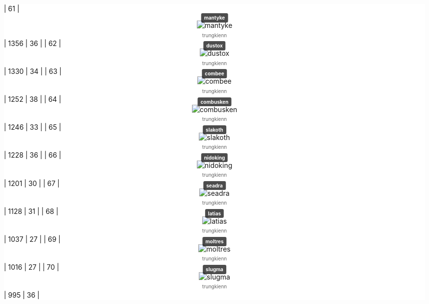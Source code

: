 | 61 | <div style="display:flex;flex-direction:column;align-items:center;gap:2px;"><div style="position:relative;"><img src="https://raw.githubusercontent.com/PokeAPI/sprites/master/sprites/pokemon/other/official-artwork/458.png" alt="mantyke" width="50" height="50"><div style="position:absolute;top:-15px;left:50%;transform:translateX(-50%);background:rgba(0,0,0,0.7);color:white;padding:2px 6px;border-radius:3px;font-size:10px;font-weight:bold;white-space:nowrap;">mantyke</div></div><span style="font-size:10px;color:#666;text-align:center;">trungkienn</span></div> | 1356 | 36 |
| 62 | <div style="display:flex;flex-direction:column;align-items:center;gap:2px;"><div style="position:relative;"><img src="https://raw.githubusercontent.com/PokeAPI/sprites/master/sprites/pokemon/other/official-artwork/269.png" alt="dustox" width="50" height="50"><div style="position:absolute;top:-15px;left:50%;transform:translateX(-50%);background:rgba(0,0,0,0.7);color:white;padding:2px 6px;border-radius:3px;font-size:10px;font-weight:bold;white-space:nowrap;">dustox</div></div><span style="font-size:10px;color:#666;text-align:center;">trungkienn</span></div> | 1330 | 34 |
| 63 | <div style="display:flex;flex-direction:column;align-items:center;gap:2px;"><div style="position:relative;"><img src="https://raw.githubusercontent.com/PokeAPI/sprites/master/sprites/pokemon/other/official-artwork/415.png" alt="combee" width="50" height="50"><div style="position:absolute;top:-15px;left:50%;transform:translateX(-50%);background:rgba(0,0,0,0.7);color:white;padding:2px 6px;border-radius:3px;font-size:10px;font-weight:bold;white-space:nowrap;">combee</div></div><span style="font-size:10px;color:#666;text-align:center;">trungkienn</span></div> | 1252 | 38 |
| 64 | <div style="display:flex;flex-direction:column;align-items:center;gap:2px;"><div style="position:relative;"><img src="https://raw.githubusercontent.com/PokeAPI/sprites/master/sprites/pokemon/other/official-artwork/256.png" alt="combusken" width="50" height="50"><div style="position:absolute;top:-15px;left:50%;transform:translateX(-50%);background:rgba(0,0,0,0.7);color:white;padding:2px 6px;border-radius:3px;font-size:10px;font-weight:bold;white-space:nowrap;">combusken</div></div><span style="font-size:10px;color:#666;text-align:center;">trungkienn</span></div> | 1246 | 33 |
| 65 | <div style="display:flex;flex-direction:column;align-items:center;gap:2px;"><div style="position:relative;"><img src="https://raw.githubusercontent.com/PokeAPI/sprites/master/sprites/pokemon/other/official-artwork/287.png" alt="slakoth" width="50" height="50"><div style="position:absolute;top:-15px;left:50%;transform:translateX(-50%);background:rgba(0,0,0,0.7);color:white;padding:2px 6px;border-radius:3px;font-size:10px;font-weight:bold;white-space:nowrap;">slakoth</div></div><span style="font-size:10px;color:#666;text-align:center;">trungkienn</span></div> | 1228 | 36 |
| 66 | <div style="display:flex;flex-direction:column;align-items:center;gap:2px;"><div style="position:relative;"><img src="https://raw.githubusercontent.com/PokeAPI/sprites/master/sprites/pokemon/other/official-artwork/34.png" alt="nidoking" width="50" height="50"><div style="position:absolute;top:-15px;left:50%;transform:translateX(-50%);background:rgba(0,0,0,0.7);color:white;padding:2px 6px;border-radius:3px;font-size:10px;font-weight:bold;white-space:nowrap;">nidoking</div></div><span style="font-size:10px;color:#666;text-align:center;">trungkienn</span></div> | 1201 | 30 |
| 67 | <div style="display:flex;flex-direction:column;align-items:center;gap:2px;"><div style="position:relative;"><img src="https://raw.githubusercontent.com/PokeAPI/sprites/master/sprites/pokemon/other/official-artwork/117.png" alt="seadra" width="50" height="50"><div style="position:absolute;top:-15px;left:50%;transform:translateX(-50%);background:rgba(0,0,0,0.7);color:white;padding:2px 6px;border-radius:3px;font-size:10px;font-weight:bold;white-space:nowrap;">seadra</div></div><span style="font-size:10px;color:#666;text-align:center;">trungkienn</span></div> | 1128 | 31 |
| 68 | <div style="display:flex;flex-direction:column;align-items:center;gap:2px;"><div style="position:relative;"><img src="https://raw.githubusercontent.com/PokeAPI/sprites/master/sprites/pokemon/other/official-artwork/380.png" alt="latias" width="50" height="50"><div style="position:absolute;top:-15px;left:50%;transform:translateX(-50%);background:rgba(0,0,0,0.7);color:white;padding:2px 6px;border-radius:3px;font-size:10px;font-weight:bold;white-space:nowrap;">latias</div></div><span style="font-size:10px;color:#666;text-align:center;">trungkienn</span></div> | 1037 | 27 |
| 69 | <div style="display:flex;flex-direction:column;align-items:center;gap:2px;"><div style="position:relative;"><img src="https://raw.githubusercontent.com/PokeAPI/sprites/master/sprites/pokemon/other/official-artwork/146.png" alt="moltres" width="50" height="50"><div style="position:absolute;top:-15px;left:50%;transform:translateX(-50%);background:rgba(0,0,0,0.7);color:white;padding:2px 6px;border-radius:3px;font-size:10px;font-weight:bold;white-space:nowrap;">moltres</div></div><span style="font-size:10px;color:#666;text-align:center;">trungkienn</span></div> | 1016 | 27 |
| 70 | <div style="display:flex;flex-direction:column;align-items:center;gap:2px;"><div style="position:relative;"><img src="https://raw.githubusercontent.com/PokeAPI/sprites/master/sprites/pokemon/other/official-artwork/218.png" alt="slugma" width="50" height="50"><div style="position:absolute;top:-15px;left:50%;transform:translateX(-50%);background:rgba(0,0,0,0.7);color:white;padding:2px 6px;border-radius:3px;font-size:10px;font-weight:bold;white-space:nowrap;">slugma</div></div><span style="font-size:10px;color:#666;text-align:center;">trungkienn</span></div> | 995 | 36 |